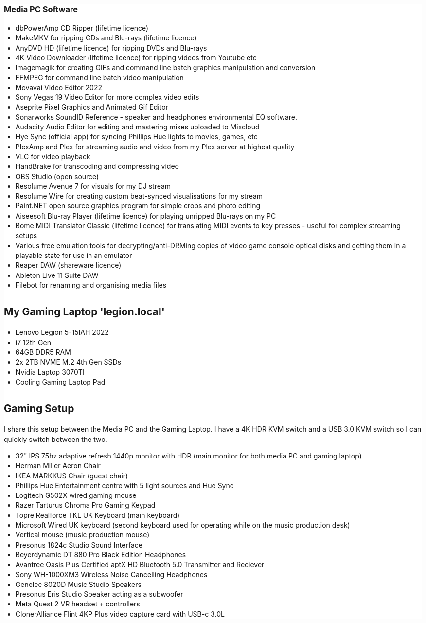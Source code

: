 ### Media PC Software

* dbPowerAmp CD Ripper (lifetime licence)
* MakeMKV for ripping CDs and Blu-rays (lifetime licence)
* AnyDVD HD (lifetime licence) for ripping DVDs and Blu-rays
* 4K Video Downloader (lifetime licence) for ripping videos from Youtube etc
* Imagemagik for creating GIFs and command line batch graphics manipulation and conversion
* FFMPEG for command line batch video manipulation
* Movavai Video Editor 2022
* Sony Vegas 19 Video Editor for more complex video edits
* Aseprite Pixel Graphics and Animated Gif Editor
* Sonarworks SoundID Reference - speaker and headphones environmental EQ software.
* Audacity Audio Editor for editing and mastering mixes uploaded to Mixcloud
* Hye Sync (official app) for syncing Phillips Hue lights to movies, games, etc
* PlexAmp and Plex for streaming audio and video from my Plex server at highest quality
* VLC for video playback
* HandBrake for transcoding and compressing video
* OBS Studio (open source)
* Resolume Avenue 7 for visuals for my DJ stream
* Resolume Wire for creating custom beat-synced visualisations for my stream
* Paint.NET open source graphics program for simple crops and photo editing
* Aiseesoft Blu-ray Player (lifetime licence) for playing unripped Blu-rays on my PC
* Bome MIDI Translator Classic (lifetime licence) for translating MIDI events to key presses - useful for complex streaming setups
* Various free emulation tools for decrypting/anti-DRMing copies of video game console optical disks and getting them in a playable state for use in an emulator
* Reaper DAW (shareware licence)
* Ableton Live 11 Suite DAW
* Filebot for renaming and organising media files

## My Gaming Laptop 'legion.local'

* Lenovo Legion 5-15IAH 2022
* i7 12th Gen
* 64GB DDR5 RAM
* 2x 2TB NVME M.2 4th Gen SSDs
* Nvidia Laptop 3070TI
* Cooling Gaming Laptop Pad

## Gaming Setup

I share this setup between the Media PC and the Gaming Laptop.
I have a 4K HDR KVM switch and a USB 3.0 KVM switch so I can quickly switch between the two.

* 32" IPS 75hz adaptive refresh 1440p monitor with HDR (main monitor for both media PC and gaming laptop)
* Herman Miller Aeron Chair
* IKEA MARKKUS Chair (guest chair)
* Phillips Hue Entertainment centre with 5 light sources and Hue Sync
* Logitech G502X wired gaming mouse
* Razer Tarturus Chroma Pro Gaming Keypad
* Topre Realforce TKL UK Keyboard (main keyboard)
* Microsoft Wired UK keyboard (second keyboard used for operating while on the music production desk)
* Vertical mouse (music production mouse)
* Presonus 1824c Studio Sound Interface
* Beyerdynamic DT 880 Pro Black Edition Headphones
* Avantree Oasis Plus Certified aptX HD Bluetooth 5.0 Transmitter and Reciever
* Sony WH-1000XM3 Wireless Noise Cancelling Headphones
* Genelec 8020D Music Studio Speakers
* Presonus Eris Studio Speaker acting as a subwoofer
* Meta Quest 2 VR headset + controllers
* ClonerAlliance Flint 4KP Plus video capture card with USB-c 3.0L